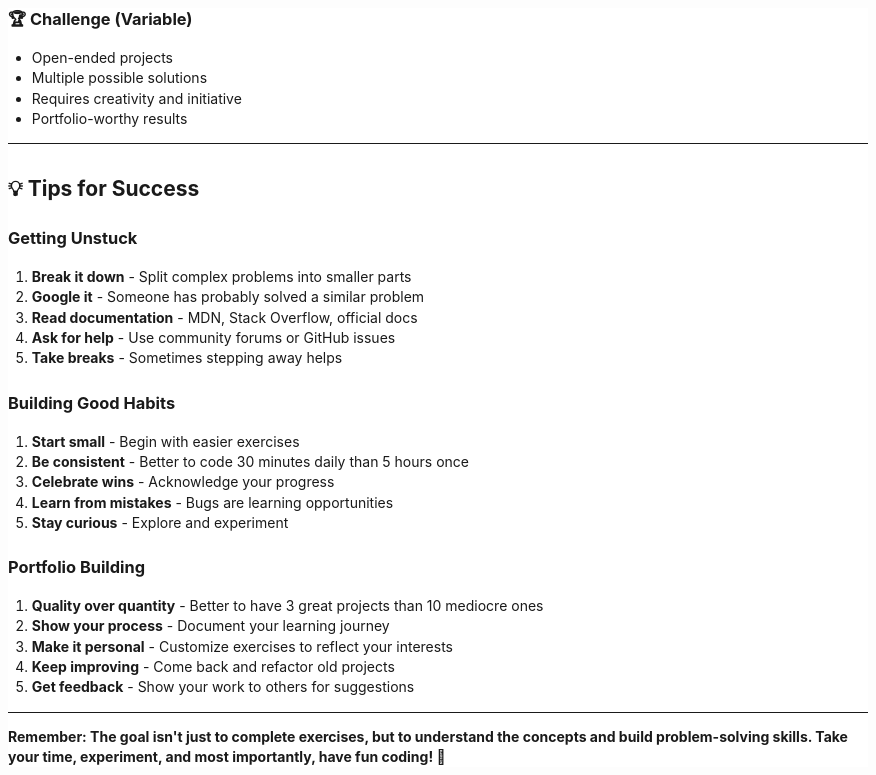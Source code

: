 ### 🏆 Challenge (Variable)
- Open-ended projects
- Multiple possible solutions
- Requires creativity and initiative
- Portfolio-worthy results

---

## 💡 Tips for Success

### Getting Unstuck
1. **Break it down** - Split complex problems into smaller parts
2. **Google it** - Someone has probably solved a similar problem
3. **Read documentation** - MDN, Stack Overflow, official docs
4. **Ask for help** - Use community forums or GitHub issues
5. **Take breaks** - Sometimes stepping away helps

### Building Good Habits
1. **Start small** - Begin with easier exercises
2. **Be consistent** - Better to code 30 minutes daily than 5 hours once
3. **Celebrate wins** - Acknowledge your progress
4. **Learn from mistakes** - Bugs are learning opportunities
5. **Stay curious** - Explore and experiment

### Portfolio Building
1. **Quality over quantity** - Better to have 3 great projects than 10 mediocre ones
2. **Show your process** - Document your learning journey
3. **Make it personal** - Customize exercises to reflect your interests
4. **Keep improving** - Come back and refactor old projects
5. **Get feedback** - Show your work to others for suggestions

---

**Remember: The goal isn't just to complete exercises, but to understand the concepts and build problem-solving skills. Take your time, experiment, and most importantly, have fun coding! 🎉**
